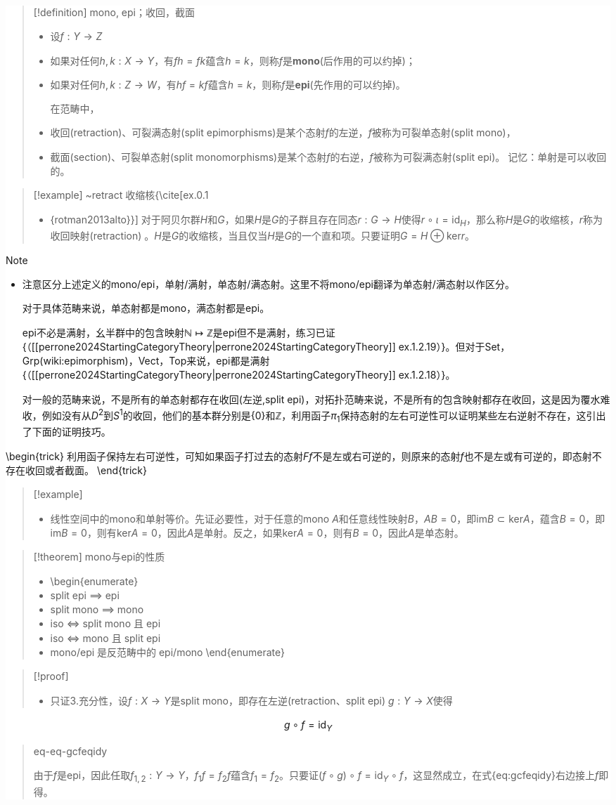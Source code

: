 > [!definition] mono, epi；收回，截面
> - 设$f:Y\rightarrow Z$
>
> - 如果对任何$h,k: X \rightarrow Y$，有$fh=fk$蕴含$h=k$，则称$f$是**mono**(后作用的可以约掉)；
> - 如果对任何$h,k:Z\rightarrow W$，有$hf=kf$蕴含$h=k$，则称$f$是**epi**(先作用的可以约掉)。
>
>   在范畴中，
>
> - 收回(retraction)、可裂满态射(split epimorphisms)是某个态射$f$的左逆，$f$被称为可裂单态射(split mono)，
> - 截面(section)、可裂单态射(split monomorphisms)是某个态射$f$的右逆，$f$被称为可裂满态射(split epi)。
>   记忆：单射是可以收回的。

> [!example] ~retract 收缩核{\cite[ex.0.1
> - {rotman2013alto}}]
>   对于阿贝尔群$H$和$G$，如果$H$是$G$的子群且存在同态$r:G\rightarrow H$使得$r\circ \iota = \mathrm{id}_{H}$，那么称$H$是$G$的收缩核，$r$称为收回映射(retraction) 。$H$是$G$的收缩核，当且仅当$H$是$G$的一个直和项。只要证明$G=H\oplus \mathrm{ker} r$。

> [!note]
> - 注意区分上述定义的mono/epi，单射/满射，单态射/满态射。这里不将mono/epi翻译为单态射/满态射以作区分。
>
>
>
>   对于具体范畴来说，单态射都是mono，满态射都是epi。
>
>   epi不必是满射，幺半群中的包含映射$\mathbb{N}\mapsto \mathbb{Z}$是epi但不是满射，练习已证{（[[perrone2024StartingCategoryTheory\|perrone2024StartingCategoryTheory]] ex.1.2.19）}。但对于$\mathsf{Set}$，$\mathsf{Grp}$(wiki:epimorphism)，$\mathsf{Vect}$，$\mathsf{Top}$来说，epi都是满射{（[[perrone2024StartingCategoryTheory\|perrone2024StartingCategoryTheory]] ex.1.2.18）}。
>
>   对一般的范畴来说，不是所有的单态射都存在收回(左逆,split epi)，对拓扑范畴来说，不是所有的包含映射都存在收回，这是因为覆水难收，例如没有从$D^2$到$S^1$的收回，他们的基本群分别是$\{0\}$和$\mathbb{Z}$，利用函子$\pi_1$保持态射的左右可逆性可以证明某些左右逆射不存在，这引出了下面的证明技巧。

\begin{trick}
    利用函子保持左右可逆性，可知如果函子打过去的态射$Ff$不是左或右可逆的，则原来的态射$f$也不是左或有可逆的，即态射不存在收回或者截面。
\end{trick}
> [!example]
> - 线性空间中的mono和单射等价。先证必要性，对于任意的mono $A$和任意线性映射$B$，$AB=0$，即$\mathrm{im}B \subset \mathrm{ker}A$，蕴含$B=0$，即$\mathrm{im}B=0$，则有$\mathrm{ker}A=0$，因此$A$是单射。反之，如果$\mathrm{ker}A=0$，则有$B=0$，因此$A$是单态射。

> [!theorem] mono与epi的性质
> - \begin{enumerate}
> - split epi $\implies$ epi
> - split mono $\implies$ mono
> - iso $\iff$ split mono 且 epi
> - iso $\iff$ mono 且 split epi
> - mono/epi 是反范畴中的 epi/mono
>   \end{enumerate}

> [!proof]
> - 只证3.充分性，设$f:X\rightarrow Y$是split mono，即存在左逆(retraction、split epi)$~g:Y\rightarrow X$使得
>
$$
g\circ f=\mathrm{id}_Y
$$
>
>   eq-eq-gcfeqidy
>
>   由于$f$是epi，因此任取$f_{1,2}:Y\rightarrow Y$，$f_1f=f_2f$蕴含$f_1=f_2$。只要证$(f\circ g)\circ f=\mathrm{id}_Y \circ f$，这显然成立，在式{eq:gcfeqidy}右边接上$f$即得。
